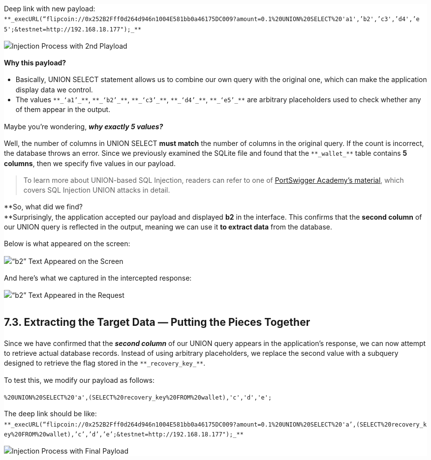 Deep link with new payload:  
`**_execURL(“flipcoin://0x252B2Fff0d264d946n1004E581bb0a46175DC009?amount=0.1%20UNION%20SELECT%20'a1',’b2',’c3',’d4',’e5';&testnet=http://192.168.18.177");_**`

![](https://miro.medium.com/v2/resize:fit:875/1*mPboHM4pW7NdE5UC51GjlA.png)Injection Process with 2nd Playload

**Why this payload?**

*   Basically, UNION SELECT statement allows us to combine our own query with the original one, which can make the application display data we control.
*   The values `**_‘a1’_**`, `**_‘b2’_**`, `**_‘c3’_**`, `**_‘d4’_**`, `**_‘e5’_**` are arbitrary placeholders used to check whether any of them appear in the output.

Maybe you’re wondering, **_why exactly 5 values?_**

Well, the number of columns in UNION SELECT **must match** the number of columns in the original query. If the count is incorrect, the database throws an error. Since we previously examined the SQLite file and found that the `**_wallet_**` table contains **5** **columns**, then we specify five values in our payload.

> To learn more about UNION-based SQL Injection, readers can refer to one of [PortSwigger Academy’s material](https://portswigger.net/web-security/sql-injection/union-attacks), which covers SQL Injection UNION attacks in detail.

**So, what did we find?  
**Surprisingly, the application accepted our payload and displayed **b2** in the interface. This confirms that the **second column** of our UNION query is reflected in the output, meaning we can use it **to extract data** from the database.

Below is what appeared on the screen:

![](https://miro.medium.com/v2/resize:fit:375/1*rMA1rVLA0SVXkvW971Hkuw.png)“b2” Text Appeared on the Screen

And here’s what we captured in the intercepted response:

![](https://miro.medium.com/v2/resize:fit:875/1*cuq2-E4PQJazoMkvyv7N1A.png)“b2” Text Appeared in the Request

**7.3. Extracting the Target Data — Putting the Pieces Together**
-----------------------------------------------------------------

Since we have confirmed that the **_second column_** of our UNION query appears in the application’s response, we can now attempt to retrieve actual database records. Instead of using arbitrary placeholders, we replace the second value with a subquery designed to retrieve the flag stored in the `**_recovery_key_**`.

To test this, we modify our payload as follows:

```
%20UNION%20SELECT%20'a',(SELECT%20recovery_key%20FROM%20wallet),'c','d','e';

```

The deep link should be like:  
`**_execURL(“flipcoin://0x252B2Fff0d264d946n1004E581bb0a46175DC009?amount=0.1%20UNION%20SELECT%20'a’,(SELECT%20recovery_key%20FROM%20wallet),’c’,’d’,’e’;&testnet=http://192.168.18.177");_**`

![](https://miro.medium.com/v2/resize:fit:875/1*2T1cYz7zXRno8ww9AdvcXw.png)Injection Process with Final Payload
